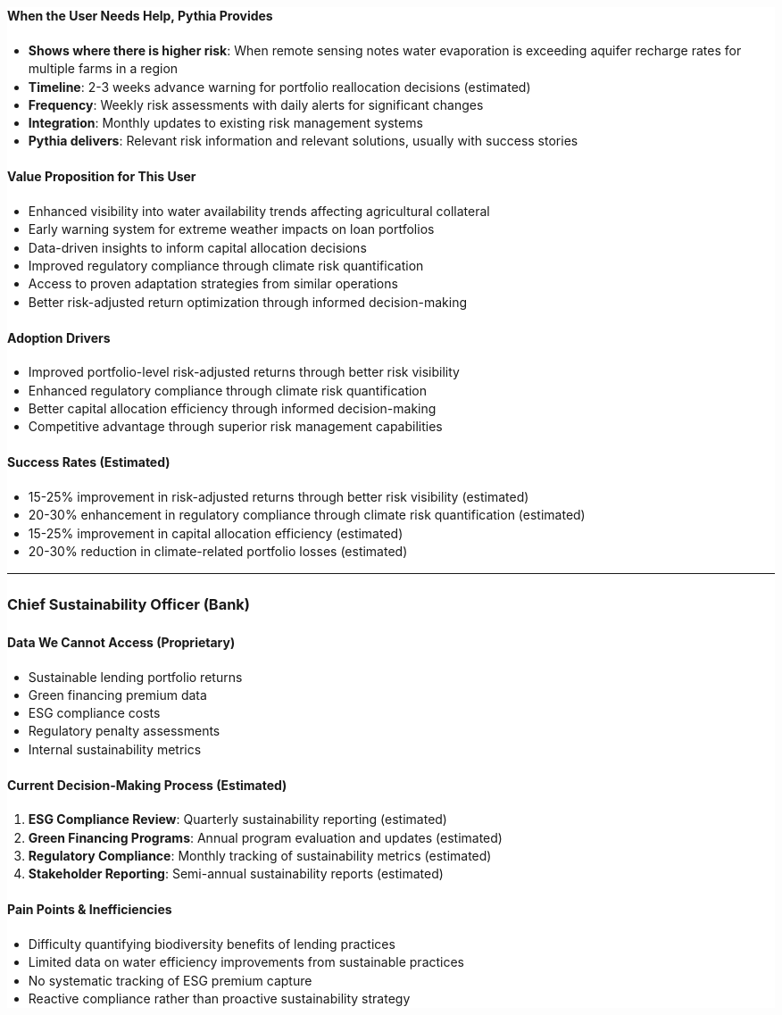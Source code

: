 #### **When the User Needs Help, Pythia Provides**
- **Shows where there is higher risk**: When remote sensing notes water evaporation is exceeding aquifer recharge rates for multiple farms in a region
- **Timeline**: 2-3 weeks advance warning for portfolio reallocation decisions (estimated)
- **Frequency**: Weekly risk assessments with daily alerts for significant changes
- **Integration**: Monthly updates to existing risk management systems
- **Pythia delivers**: Relevant risk information and relevant solutions, usually with success stories

#### **Value Proposition for This User**
- Enhanced visibility into water availability trends affecting agricultural collateral
- Early warning system for extreme weather impacts on loan portfolios
- Data-driven insights to inform capital allocation decisions
- Improved regulatory compliance through climate risk quantification
- Access to proven adaptation strategies from similar operations
- Better risk-adjusted return optimization through informed decision-making

#### **Adoption Drivers**
- Improved portfolio-level risk-adjusted returns through better risk visibility
- Enhanced regulatory compliance through climate risk quantification
- Better capital allocation efficiency through informed decision-making
- Competitive advantage through superior risk management capabilities

#### **Success Rates (Estimated)**
- 15-25% improvement in risk-adjusted returns through better risk visibility (estimated)
- 20-30% enhancement in regulatory compliance through climate risk quantification (estimated)
- 15-25% improvement in capital allocation efficiency (estimated)
- 20-30% reduction in climate-related portfolio losses (estimated)

---

### **Chief Sustainability Officer (Bank)**

#### **Data We Cannot Access (Proprietary)**
- Sustainable lending portfolio returns
- Green financing premium data
- ESG compliance costs
- Regulatory penalty assessments
- Internal sustainability metrics

#### **Current Decision-Making Process (Estimated)**
1. **ESG Compliance Review**: Quarterly sustainability reporting (estimated)
2. **Green Financing Programs**: Annual program evaluation and updates (estimated)
3. **Regulatory Compliance**: Monthly tracking of sustainability metrics (estimated)
4. **Stakeholder Reporting**: Semi-annual sustainability reports (estimated)

#### **Pain Points & Inefficiencies**
- Difficulty quantifying biodiversity benefits of lending practices
- Limited data on water efficiency improvements from sustainable practices
- No systematic tracking of ESG premium capture
- Reactive compliance rather than proactive sustainability strategy
